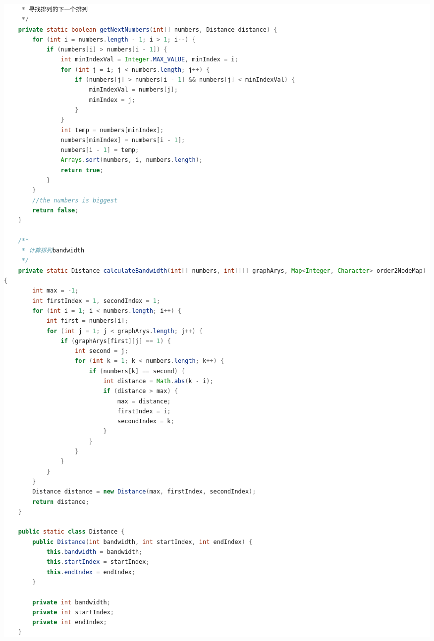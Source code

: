 ```JAVA .{line-numbers}
     * 寻找排列的下一个排列
     */
    private static boolean getNextNumbers(int[] numbers, Distance distance) {
        for (int i = numbers.length - 1; i > 1; i--) {
            if (numbers[i] > numbers[i - 1]) {
                int minIndexVal = Integer.MAX_VALUE, minIndex = i;
                for (int j = i; j < numbers.length; j++) {
                    if (numbers[j] > numbers[i - 1] && numbers[j] < minIndexVal) {
                        minIndexVal = numbers[j];
                        minIndex = j;
                    }
                }
                int temp = numbers[minIndex];
                numbers[minIndex] = numbers[i - 1];
                numbers[i - 1] = temp;
                Arrays.sort(numbers, i, numbers.length);
                return true;
            }
        }
        //the numbers is biggest
        return false;
    }

    /**
     * 计算排列bandwidth
     */
    private static Distance calculateBandwidth(int[] numbers, int[][] graphArys, Map<Integer, Character> order2NodeMap) {
        int max = -1;
        int firstIndex = 1, secondIndex = 1;
        for (int i = 1; i < numbers.length; i++) {
            int first = numbers[i];
            for (int j = 1; j < graphArys.length; j++) {
                if (graphArys[first][j] == 1) {
                    int second = j;
                    for (int k = 1; k < numbers.length; k++) {
                        if (numbers[k] == second) {
                            int distance = Math.abs(k - i);
                            if (distance > max) {
                                max = distance;
                                firstIndex = i;
                                secondIndex = k;
                            }
                        }
                    }
                }
            }
        }
        Distance distance = new Distance(max, firstIndex, secondIndex);
        return distance;
    }

    public static class Distance {
        public Distance(int bandwidth, int startIndex, int endIndex) {
            this.bandwidth = bandwidth;
            this.startIndex = startIndex;
            this.endIndex = endIndex;
        }

        private int bandwidth;
        private int startIndex;
        private int endIndex;
    }
```